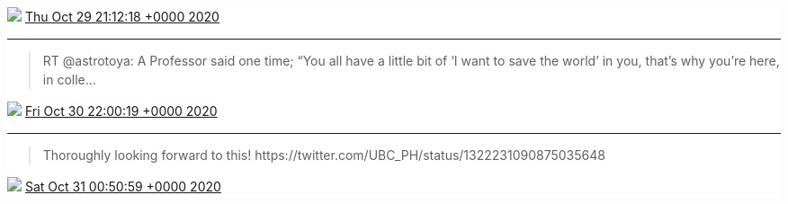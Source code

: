 <img src="../../media/tweet.ico" width="12" /> [Thu Oct 29 21:12:18 +0000 2020](https://twitter.com/kfitz/status/1321922834164289538)

----

> RT @astrotoya: A Professor said one time; “You all have a little bit of ‘I want to save the world’ in you, that’s why you’re here, in colle…

<img src="../../media/tweet.ico" width="12" /> [Fri Oct 30 22:00:19 +0000 2020](https://twitter.com/kfitz/status/1322297304750194689)

----

> Thoroughly looking forward to this\! https://twitter\.com/UBC\_PH/status/1322231090875035648

<img src="../../media/tweet.ico" width="12" /> [Sat Oct 31 00:50:59 +0000 2020](https://twitter.com/kfitz/status/1322340257128501248)